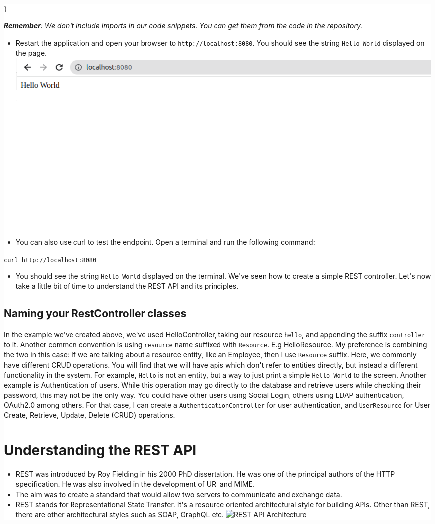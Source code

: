 ```java
}
```
***Remember**: We don't include imports in our code snippets. You can get them from the code in the repository.*
- Restart the application and open your browser to `http://localhost:8080`. You should see the string `Hello World` displayed on the page.
![Hello World](assets/hello-world.png)
- You can also use curl to test the endpoint. Open a terminal and run the following command:
```bash
curl http://localhost:8080
```
- You should see the string `Hello World` displayed on the terminal.
We've seen how to create a simple REST controller. Let's now take a little bit of time to understand the REST API and its principles.

## Naming your RestController classes
In the example we've created above, we've used HelloController, taking our resource `hello`, and appending the suffix `controller` to it. Another common convention is using `resource` name suffixed with `Resource`. E.g HelloResource. My preference is combining the two in this case: If we are talking about a resource entity, like an Employee, then I use `Resource` suffix. Here, we commonly have different CRUD operations. 
You will find that we will have apis which don't refer to entities directly, but instead a different functionality in the system. For example, `Hello` is not an entity, but a way to just print a simple `Hello World` to the screen. Another example is Authentication of users. While this operation may go directly to the database and retrieve users while checking their password, this may not be the only way. You could have other users using Social Login, others using LDAP authentication, OAuth2.0 among others. For that case, I can create a `AuthenticationController` for user authentication, and `UserResource` for User Create, Retrieve, Update, Delete (CRUD) operations.

# Understanding the REST API
- REST was introduced by Roy Fielding in his 2000 PhD dissertation. He was one of the principal authors of the HTTP specification. He was also involved in the development of URI and MIME.
- The aim was to create a standard that would allow two servers to communicate and exchange data.
- REST stands for Representational State Transfer. It's a resource oriented architectural style for building APIs. Other than REST, there are other architectural styles such as SOAP, GraphQL etc.
![REST API Architecture](https://www.knowledgehut.com/_next/image?url=https%3A%2F%2Fd2o2utebsixu4k.cloudfront.net%2Fmedia%2Fimages%2F1670320665343-What%20is%20REST%20API-01.png&w=1080&q=75)
